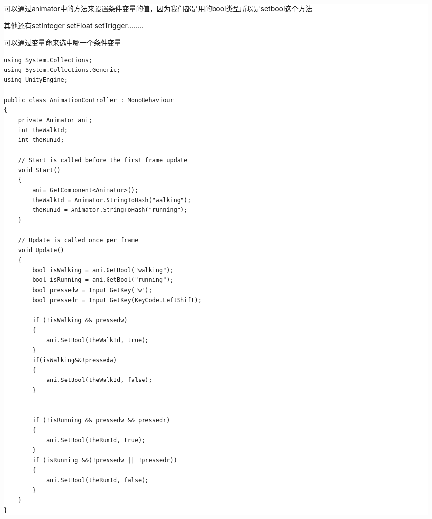 可以通过animator中的方法来设置条件变量的值，因为我们都是用的bool类型所以是setbool这个方法

其他还有setInteger setFloat setTrigger........

可以通过变量命来选中哪一个条件变量

```
using System.Collections;
using System.Collections.Generic;
using UnityEngine;

public class AnimationController : MonoBehaviour
{
    private Animator ani;
    int theWalkId;
    int theRunId;

    // Start is called before the first frame update
    void Start()
    {
        ani= GetComponent<Animator>();
        theWalkId = Animator.StringToHash("walking");
        theRunId = Animator.StringToHash("running");
    }

    // Update is called once per frame
    void Update()
    {
        bool isWalking = ani.GetBool("walking");
        bool isRunning = ani.GetBool("running");
        bool pressedw = Input.GetKey("w");
        bool pressedr = Input.GetKey(KeyCode.LeftShift);

        if (!isWalking && pressedw)
        {
            ani.SetBool(theWalkId, true);
        }
        if(isWalking&&!pressedw)
        {
            ani.SetBool(theWalkId, false);
        }


        if (!isRunning && pressedw && pressedr)
        {
            ani.SetBool(theRunId, true);
        }
        if (isRunning &&(!pressedw || !pressedr))
        {
            ani.SetBool(theRunId, false);
        }
    }
}
```
